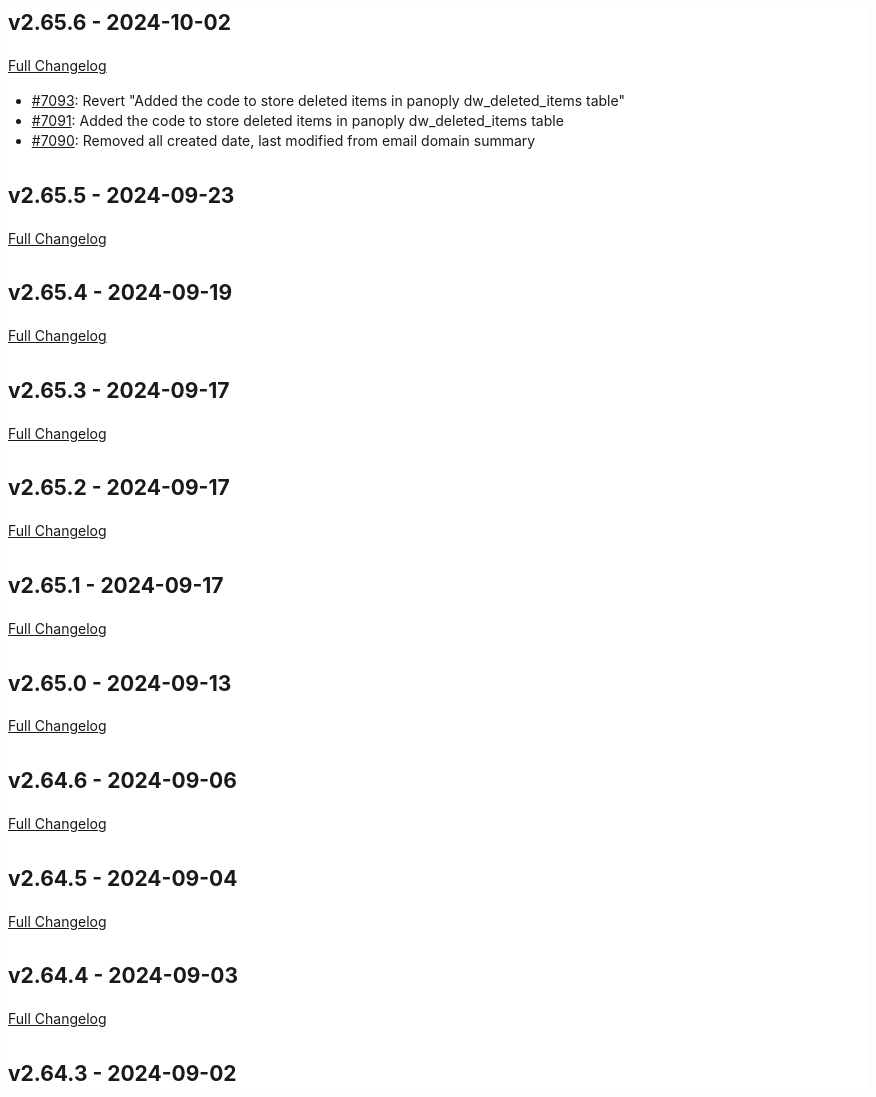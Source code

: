 ## v2.65.6 - 2024-10-02

[Full Changelog](https://github.com/ORCID/ORCID-Source/compare/v2.65.5...v2.65.6)

- [#7093](https://github.com/ORCID/ORCID-Source/pull/7093): Revert "Added the code to store deleted items in panoply dw_deleted_items table"
- [#7091](https://github.com/ORCID/ORCID-Source/pull/7091): Added the code to store deleted items in panoply dw_deleted_items table
- [#7090](https://github.com/ORCID/ORCID-Source/pull/7090): Removed all created date, last modified  from email domain summary

## v2.65.5 - 2024-09-23

[Full Changelog](https://github.com/ORCID/ORCID-Source/compare/v2.65.4...v2.65.5)

## v2.65.4 - 2024-09-19

[Full Changelog](https://github.com/ORCID/ORCID-Source/compare/v2.65.3...v2.65.4)

## v2.65.3 - 2024-09-17

[Full Changelog](https://github.com/ORCID/ORCID-Source/compare/v2.65.2...v2.65.3)

## v2.65.2 - 2024-09-17

[Full Changelog](https://github.com/ORCID/ORCID-Source/compare/v2.65.1...v2.65.2)

## v2.65.1 - 2024-09-17

[Full Changelog](https://github.com/ORCID/ORCID-Source/compare/v2.65.0...v2.65.1)

## v2.65.0 - 2024-09-13

[Full Changelog](https://github.com/ORCID/ORCID-Source/compare/v2.64.6...v2.65.0)

## v2.64.6 - 2024-09-06

[Full Changelog](https://github.com/ORCID/ORCID-Source/compare/v2.64.5...v2.64.6)

## v2.64.5 - 2024-09-04

[Full Changelog](https://github.com/ORCID/ORCID-Source/compare/v2.64.4...v2.64.5)

## v2.64.4 - 2024-09-03

[Full Changelog](https://github.com/ORCID/ORCID-Source/compare/v2.64.3...v2.64.4)

## v2.64.3 - 2024-09-02
